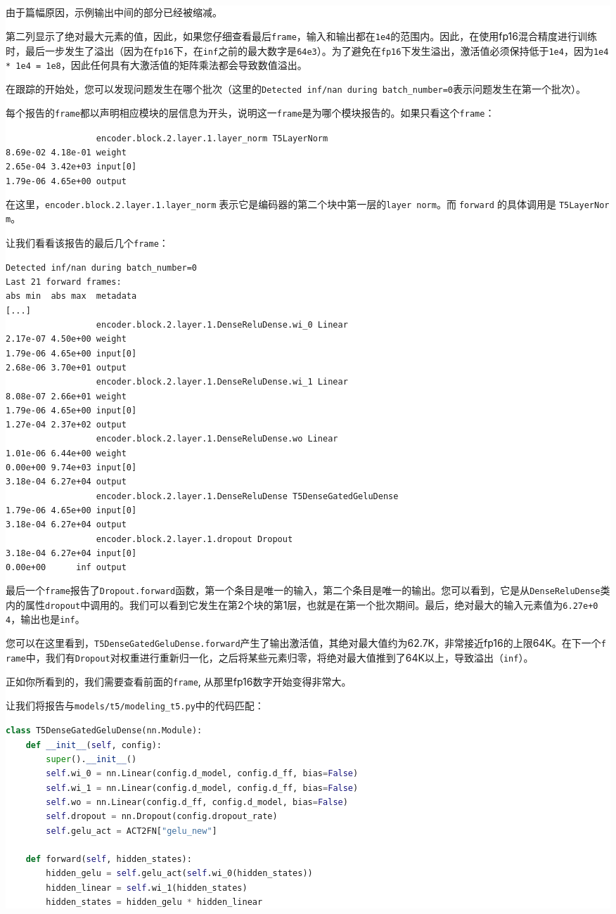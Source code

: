 由于篇幅原因，示例输出中间的部分已经被缩减。

第二列显示了绝对最大元素的值，因此，如果您仔细查看最后`frame`，输入和输出都在`1e4`的范围内。因此，在使用fp16混合精度进行训练时，最后一步发生了溢出（因为在`fp16`下，在`inf`之前的最大数字是`64e3`）。为了避免在`fp16`下发生溢出，激活值必须保持低于`1e4`，因为`1e4 * 1e4 = 1e8`，因此任何具有大激活值的矩阵乘法都会导致数值溢出。

在跟踪的开始处，您可以发现问题发生在哪个批次（这里的`Detected inf/nan during batch_number=0`表示问题发生在第一个批次）。

每个报告的`frame`都以声明相应模块的层信息为开头，说明这一`frame`是为哪个模块报告的。如果只看这个`frame`：

```
                  encoder.block.2.layer.1.layer_norm T5LayerNorm
8.69e-02 4.18e-01 weight
2.65e-04 3.42e+03 input[0]
1.79e-06 4.65e+00 output
```

在这里，`encoder.block.2.layer.1.layer_norm` 表示它是编码器的第二个块中第一层的`layer norm`。而 `forward` 的具体调用是 `T5LayerNorm`。

让我们看看该报告的最后几个`frame`：

```
Detected inf/nan during batch_number=0
Last 21 forward frames:
abs min  abs max  metadata
[...]
                  encoder.block.2.layer.1.DenseReluDense.wi_0 Linear
2.17e-07 4.50e+00 weight
1.79e-06 4.65e+00 input[0]
2.68e-06 3.70e+01 output
                  encoder.block.2.layer.1.DenseReluDense.wi_1 Linear
8.08e-07 2.66e+01 weight
1.79e-06 4.65e+00 input[0]
1.27e-04 2.37e+02 output
                  encoder.block.2.layer.1.DenseReluDense.wo Linear
1.01e-06 6.44e+00 weight
0.00e+00 9.74e+03 input[0]
3.18e-04 6.27e+04 output
                  encoder.block.2.layer.1.DenseReluDense T5DenseGatedGeluDense
1.79e-06 4.65e+00 input[0]
3.18e-04 6.27e+04 output
                  encoder.block.2.layer.1.dropout Dropout
3.18e-04 6.27e+04 input[0]
0.00e+00      inf output
```

最后一个`frame`报告了`Dropout.forward`函数，第一个条目是唯一的输入，第二个条目是唯一的输出。您可以看到，它是从`DenseReluDense`类内的属性`dropout`中调用的。我们可以看到它发生在第2个块的第1层，也就是在第一个批次期间。最后，绝对最大的输入元素值为`6.27e+04`，输出也是`inf`。

您可以在这里看到，`T5DenseGatedGeluDense.forward`产生了输出激活值，其绝对最大值约为62.7K，非常接近fp16的上限64K。在下一个`frame`中，我们有`Dropout`对权重进行重新归一化，之后将某些元素归零，将绝对最大值推到了64K以上，导致溢出（`inf`）。

正如你所看到的，我们需要查看前面的`frame`, 从那里fp16数字开始变得非常大。

让我们将报告与`models/t5/modeling_t5.py`中的代码匹配：

```python
class T5DenseGatedGeluDense(nn.Module):
    def __init__(self, config):
        super().__init__()
        self.wi_0 = nn.Linear(config.d_model, config.d_ff, bias=False)
        self.wi_1 = nn.Linear(config.d_model, config.d_ff, bias=False)
        self.wo = nn.Linear(config.d_ff, config.d_model, bias=False)
        self.dropout = nn.Dropout(config.dropout_rate)
        self.gelu_act = ACT2FN["gelu_new"]

    def forward(self, hidden_states):
        hidden_gelu = self.gelu_act(self.wi_0(hidden_states))
        hidden_linear = self.wi_1(hidden_states)
        hidden_states = hidden_gelu * hidden_linear
```